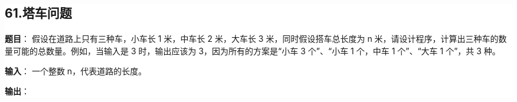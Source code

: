 ## 61.塔车问题

**题目**：
 假设在道路上只有三种车，小车长 1 米，中车长 2 米，大车长 3 米，同时假设搭车总长度为 n 米，请设计程序，计算出三种车的数量可能的总数量。例如，当输入是 3 时，输出应该为 3，因为所有的方案是“小车 3 个”、“小车 1 个，中车 1 个”、“大车 1 个”，共 3 种。

**输入**：
 一个整数 n，代表道路的长度。

**输出**：
